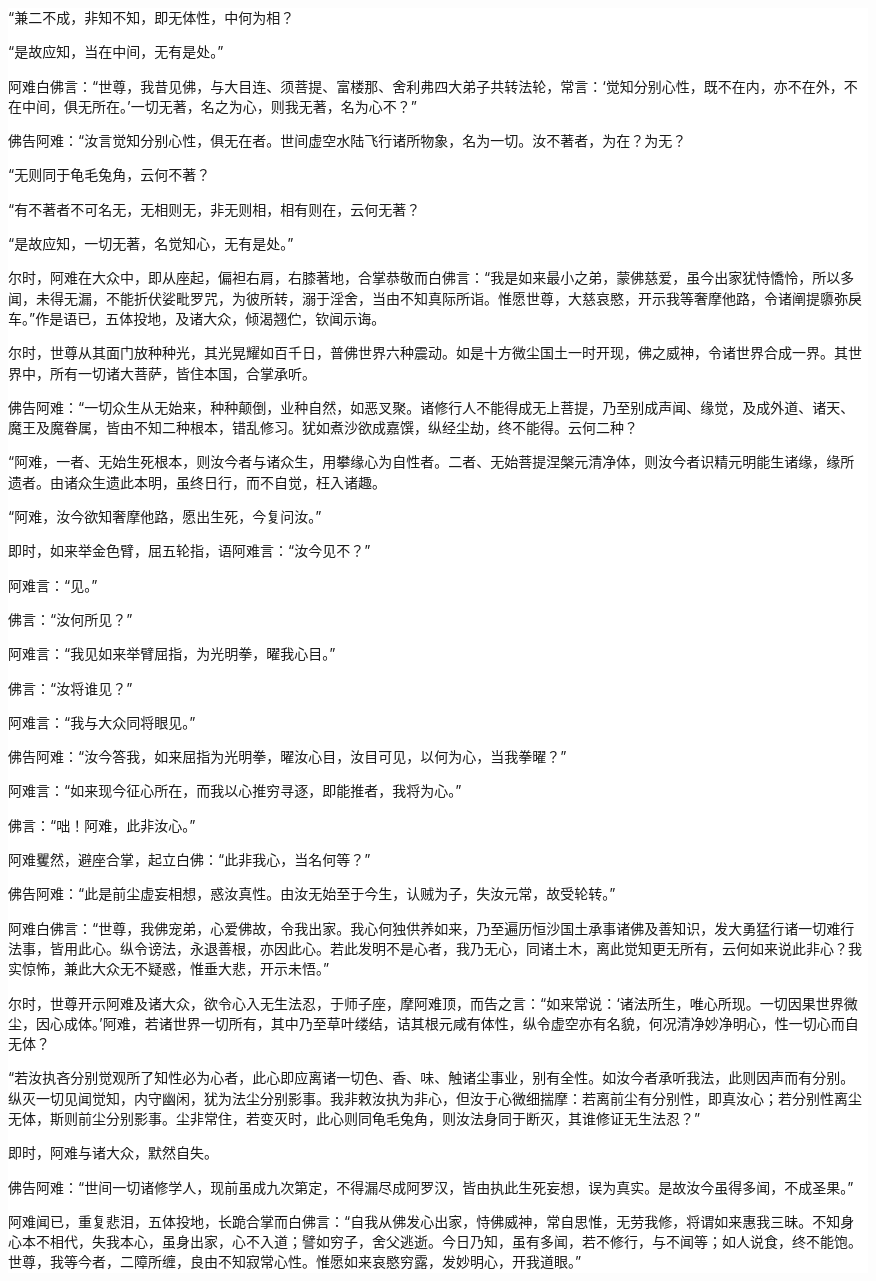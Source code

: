 “兼二不成，非知不知，即无体性，中何为相？

“是故应知，当在中间，无有是处。”

阿难白佛言：“世尊，我昔见佛，与大目连、须菩提、富楼那、舍利弗四大弟子共转法轮，常言：‘觉知分别心性，既不在内，亦不在外，不在中间，俱无所在。’一切无著，名之为心，则我无著，名为心不？”

佛告阿难：“汝言觉知分别心性，俱无在者。世间虚空水陆飞行诸所物象，名为一切。汝不著者，为在？为无？

“无则同于龟毛兔角，云何不著？

“有不著者不可名无，无相则无，非无则相，相有则在，云何无著？

“是故应知，一切无著，名觉知心，无有是处。”

尔时，阿难在大众中，即从座起，偏袒右肩，右膝著地，合掌恭敬而白佛言：“我是如来最小之弟，蒙佛慈爱，虽今出家犹恃憍怜，所以多闻，未得无漏，不能折伏娑毗罗咒，为彼所转，溺于淫舍，当由不知真际所诣。惟愿世尊，大慈哀愍，开示我等奢摩他路，令诸阐提隳弥戾车。”作是语已，五体投地，及诸大众，倾渴翘伫，钦闻示诲。

尔时，世尊从其面门放种种光，其光晃耀如百千日，普佛世界六种震动。如是十方微尘国土一时开现，佛之威神，令诸世界合成一界。其世界中，所有一切诸大菩萨，皆住本国，合掌承听。

佛告阿难：“一切众生从无始来，种种颠倒，业种自然，如恶叉聚。诸修行人不能得成无上菩提，乃至别成声闻、缘觉，及成外道、诸天、魔王及魔眷属，皆由不知二种根本，错乱修习。犹如煮沙欲成嘉馔，纵经尘劫，终不能得。云何二种？

“阿难，一者、无始生死根本，则汝今者与诸众生，用攀缘心为自性者。二者、无始菩提涅槃元清净体，则汝今者识精元明能生诸缘，缘所遗者。由诸众生遗此本明，虽终日行，而不自觉，枉入诸趣。

“阿难，汝今欲知奢摩他路，愿出生死，今复问汝。”

即时，如来举金色臂，屈五轮指，语阿难言：“汝今见不？”

阿难言：“见。”

佛言：“汝何所见？”

阿难言：“我见如来举臂屈指，为光明拳，曜我心目。”

佛言：“汝将谁见？”

阿难言：“我与大众同将眼见。”

佛告阿难：“汝今答我，如来屈指为光明拳，曜汝心目，汝目可见，以何为心，当我拳曜？”

阿难言：“如来现今征心所在，而我以心推穷寻逐，即能推者，我将为心。”

佛言：“咄！阿难，此非汝心。”

阿难矍然，避座合掌，起立白佛：“此非我心，当名何等？”

佛告阿难：“此是前尘虚妄相想，惑汝真性。由汝无始至于今生，认贼为子，失汝元常，故受轮转。”

阿难白佛言：“世尊，我佛宠弟，心爱佛故，令我出家。我心何独供养如来，乃至遍历恒沙国土承事诸佛及善知识，发大勇猛行诸一切难行法事，皆用此心。纵令谤法，永退善根，亦因此心。若此发明不是心者，我乃无心，同诸土木，离此觉知更无所有，云何如来说此非心？我实惊怖，兼此大众无不疑惑，惟垂大悲，开示未悟。”

尔时，世尊开示阿难及诸大众，欲令心入无生法忍，于师子座，摩阿难顶，而告之言：“如来常说：‘诸法所生，唯心所现。一切因果世界微尘，因心成体。’阿难，若诸世界一切所有，其中乃至草叶缕结，诘其根元咸有体性，纵令虚空亦有名貌，何况清净妙净明心，性一切心而自无体？

“若汝执吝分别觉观所了知性必为心者，此心即应离诸一切色、香、味、触诸尘事业，别有全性。如汝今者承听我法，此则因声而有分别。纵灭一切见闻觉知，内守幽闲，犹为法尘分别影事。我非敕汝执为非心，但汝于心微细揣摩：若离前尘有分别性，即真汝心；若分别性离尘无体，斯则前尘分别影事。尘非常住，若变灭时，此心则同龟毛兔角，则汝法身同于断灭，其谁修证无生法忍？”

即时，阿难与诸大众，默然自失。

佛告阿难：“世间一切诸修学人，现前虽成九次第定，不得漏尽成阿罗汉，皆由执此生死妄想，误为真实。是故汝今虽得多闻，不成圣果。”

阿难闻已，重复悲泪，五体投地，长跪合掌而白佛言：“自我从佛发心出家，恃佛威神，常自思惟，无劳我修，将谓如来惠我三昧。不知身心本不相代，失我本心，虽身出家，心不入道；譬如穷子，舍父逃逝。今日乃知，虽有多闻，若不修行，与不闻等；如人说食，终不能饱。世尊，我等今者，二障所缠，良由不知寂常心性。惟愿如来哀愍穷露，发妙明心，开我道眼。”
